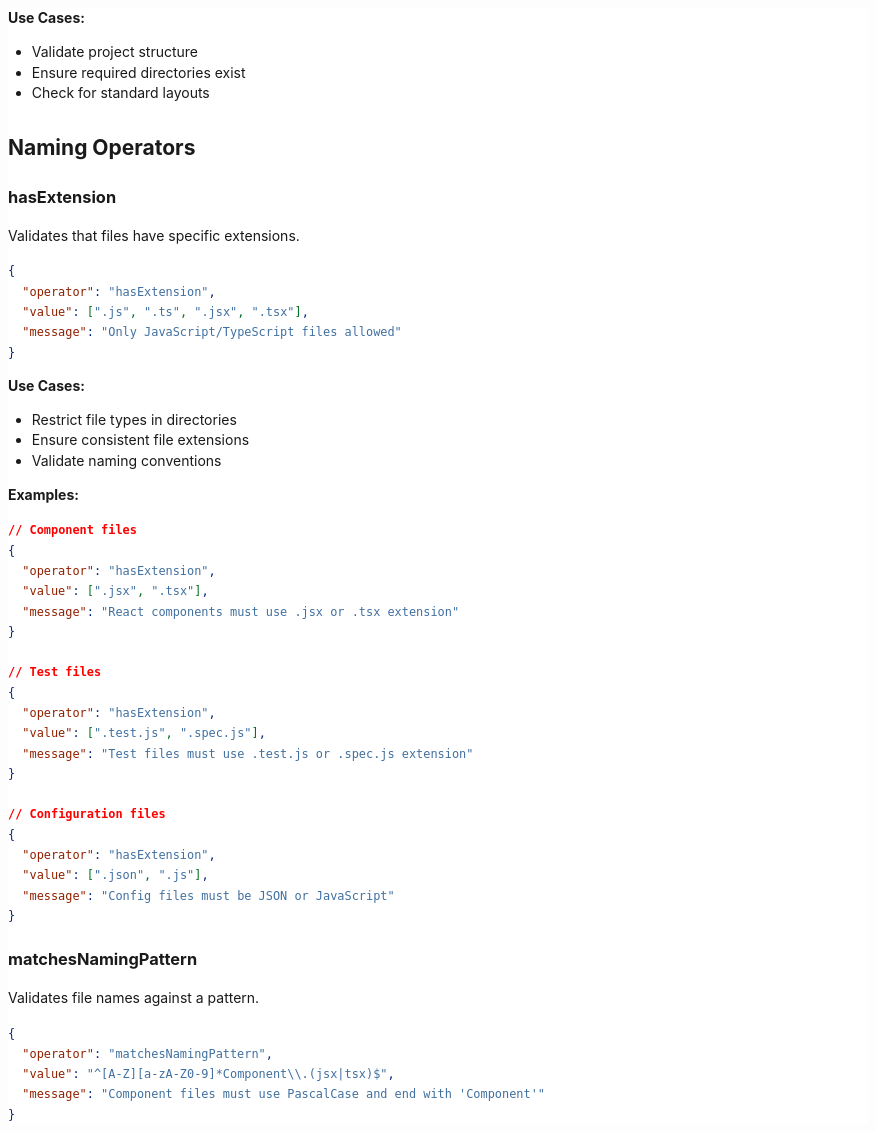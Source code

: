 **Use Cases:**
- Validate project structure
- Ensure required directories exist
- Check for standard layouts

## Naming Operators

### hasExtension
Validates that files have specific extensions.

```json
{
  "operator": "hasExtension",
  "value": [".js", ".ts", ".jsx", ".tsx"],
  "message": "Only JavaScript/TypeScript files allowed"
}
```

**Use Cases:**
- Restrict file types in directories
- Ensure consistent file extensions
- Validate naming conventions

**Examples:**
```json
// Component files
{
  "operator": "hasExtension",
  "value": [".jsx", ".tsx"],
  "message": "React components must use .jsx or .tsx extension"
}

// Test files
{
  "operator": "hasExtension",
  "value": [".test.js", ".spec.js"],
  "message": "Test files must use .test.js or .spec.js extension"
}

// Configuration files
{
  "operator": "hasExtension",
  "value": [".json", ".js"],
  "message": "Config files must be JSON or JavaScript"
}
```

### matchesNamingPattern
Validates file names against a pattern.

```json
{
  "operator": "matchesNamingPattern",
  "value": "^[A-Z][a-zA-Z0-9]*Component\\.(jsx|tsx)$",
  "message": "Component files must use PascalCase and end with 'Component'"
}
```

